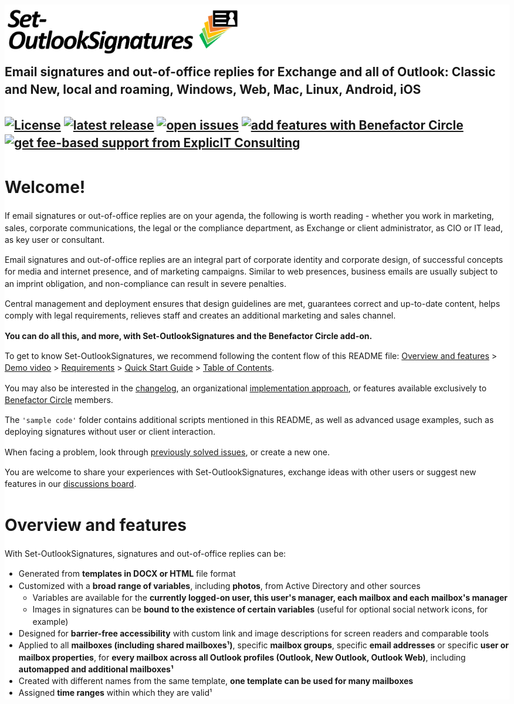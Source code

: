 
## **<a href="https://github.com/Set-OutlookSignatures/Set-OutlookSignatures" target="_blank"><img src="/src_Set-OutlookSignatures/logo/Set-OutlookSignatures%20Logo.png" width="400" title="Set-OutlookSignatures" alt="Set-OutlookSignatures"></a>**<br>Email signatures and out-of-office replies for Exchange and all of Outlook: Classic and New, local and roaming, Windows, Web, Mac, Linux, Android, iOS<br><br><a href="https://github.com/Set-OutlookSignatures/Set-OutlookSignatures" target="_blank"><img src="https://img.shields.io/github/license/Set-OutlookSignatures/Set-OutlookSignatures" alt="License"></a>  <a href="https://github.com/Set-OutlookSignatures/Set-OutlookSignatures/releases" target="_blank"><img src="https://img.shields.io/github/v/tag/Set-OutlookSignatures/Set-OutlookSignatures?display_name=tag&include_prereleases&sort=semver&label=latest%20release&color=informational" alt="latest release" data-external="1"></a> <a href="https://github.com/Set-OutlookSignatures/Set-OutlookSignatures/issues" target="_blank"><img src="https://img.shields.io/github/issues/Set-OutlookSignatures/Set-OutlookSignatures" alt="open issues" data-external="1"></a> <a href="./Benefactor%20Circle.md" target="_blank"><img src="https://img.shields.io/badge/add%20features%20with%20the-Benefactor%20Circle%20add--on-gold?labelColor=black" alt="add features with Benefactor Circle"></a> <a href="https://explicitconsulting.at/open-source/set-outlooksignatures/" target="_blank"><img src="https://img.shields.io/badge/get%20fee--based%20support%20from-ExplicIT%20Consulting-lawngreen?labelColor=deepskyblue" alt="get fee-based support from ExplicIT Consulting"></a>

# Welcome!
If email signatures or out-of-office replies are on your agenda, the following is worth reading - whether you work in marketing, sales, corporate communications, the legal or the compliance department, as Exchange or client administrator, as CIO or IT lead, as key user or consultant.

Email signatures and out-of-office replies are an integral part of corporate identity and corporate design, of successful concepts for media and internet presence, and of marketing campaigns. Similar to web presences, business emails are usually subject to an imprint obligation, and non-compliance can result in severe penalties.

Central management and deployment ensures that design guidelines are met, guarantees correct and up-to-date content, helps comply with legal requirements, relieves staff and creates an additional marketing and sales channel.

**You can do all this, and more, with Set-OutlookSignatures and the Benefactor Circle add-on.**

To get to know Set-OutlookSignatures, we recommend following the content flow of this README file: [Overview and features](#overview-and-features) > [Demo video](#demo-video) > [Requirements](#1-requirements) > [Quick Start Guide](#2-quick-start-guide) > [Table of Contents](#table-of-contents).

You may also be interested in the [changelog](CHANGELOG.md), an organizational [implementation approach](Implementation%20approach.md), or features available exclusively to [Benefactor Circle](Benefactor%20Circle.md) members.

The `'sample code'` folder contains additional scripts mentioned in this README, as well as advanced usage examples, such as deploying signatures without user or client interaction.

When facing a problem, look through [previously solved issues](https://github.com/Set-OutlookSignatures/Set-OutlookSignatures/issues?q=), or create a new one.

You are welcome to share your experiences with Set-OutlookSignatures, exchange ideas with other users or suggest new features in our [discussions board](https://github.com/Set-OutlookSignatures/Set-OutlookSignatures/discussions?discussions_q=).

# Overview and features
With Set-OutlookSignatures, signatures and out-of-office replies can be:
- Generated from **templates in DOCX or HTML** file format  
- Customized with a **broad range of variables**, including **photos**, from Active Directory and other sources
  - Variables are available for the **currently logged-on user, this user's manager, each mailbox and each mailbox's manager**
  - Images in signatures can be **bound to the existence of certain variables** (useful for optional social network icons, for example)
- Designed for **barrier-free accessibility** with custom link and image descriptions for screen readers and comparable tools
- Applied to all **mailboxes (including shared mailboxes¹)**, specific **mailbox groups**, specific **email addresses** or specific **user or mailbox properties**, for **every mailbox across all Outlook profiles (Outlook, New Outlook, Outlook Web)**, including **automapped and additional mailboxes¹**  
- Created with different names from the same template, **one template can be used for many mailboxes**
- Assigned **time ranges** within which they are valid¹  